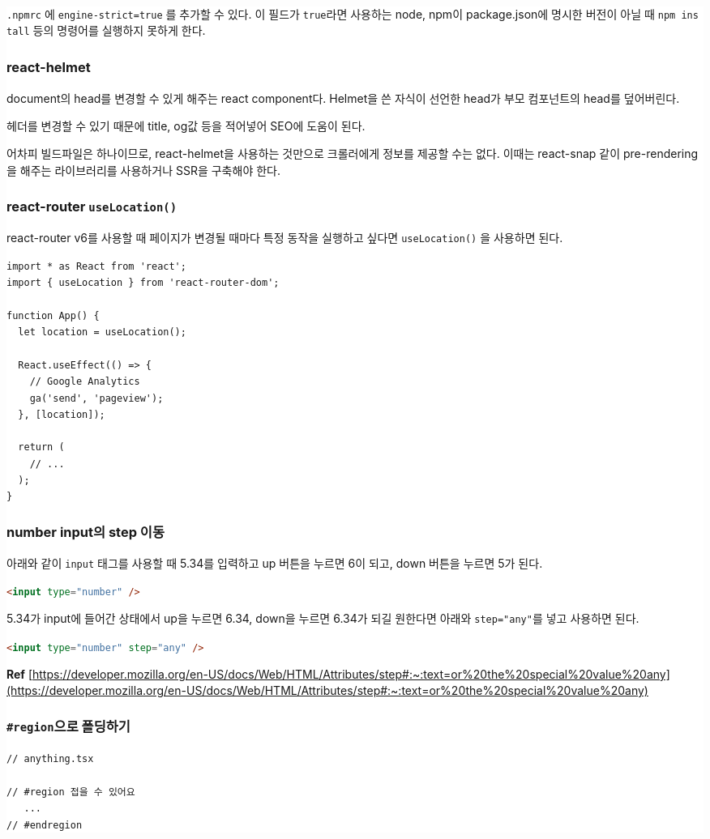 `.npmrc` 에 `engine-strict=true` 를 추가할 수 있다. 이 필드가 `true`라면 사용하는 node, npm이 package.json에 명시한 버전이 아닐 때 `npm install` 등의 명령어를 실행하지 못하게 한다.

### react-helmet

document의 head를 변경할 수 있게 해주는 react component다. Helmet을 쓴 자식이 선언한 head가 부모 컴포넌트의 head를 덮어버린다.

헤더를 변경할 수 있기 때문에 title, og값 등을 적어넣어 SEO에 도움이 된다.

어차피 빌드파일은 하나이므로, react-helmet을 사용하는 것만으로 크롤러에게 정보를 제공할 수는 없다. 이때는 react-snap 같이 pre-rendering을 해주는 라이브러리를 사용하거나 SSR을 구축해야 한다.

### react-router `useLocation()`

react-router v6를 사용할 때 페이지가 변경될 때마다 특정 동작을 실행하고 싶다면 `useLocation()` 을 사용하면 된다.

```tsx
import * as React from 'react';
import { useLocation } from 'react-router-dom';

function App() {
  let location = useLocation();

  React.useEffect(() => {
    // Google Analytics
    ga('send', 'pageview');
  }, [location]);

  return (
    // ...
  );
}
```

### number input의 step 이동

아래와 같이 `input` 태그를 사용할 때 5.34를 입력하고 up 버튼을 누르면 6이 되고, down 버튼을 누르면 5가 된다.

```html
<input type="number" />
```

5.34가 input에 들어간 상태에서 up을 누르면 6.34, down을 누르면 6.34가 되길 원한다면 아래와 `step="any"`를 넣고 사용하면 된다.

```html
<input type="number" step="any" />
```

**Ref** [https://developer.mozilla.org/en-US/docs/Web/HTML/Attributes/step#:~:text=or%20the%20special%20value%20any](https://developer.mozilla.org/en-US/docs/Web/HTML/Attributes/step#:~:text=or%20the%20special%20value%20any)

### `#region`으로 폴딩하기

```tsx
// anything.tsx

// #region 접을 수 있어요
   ...
// #endregion
```
